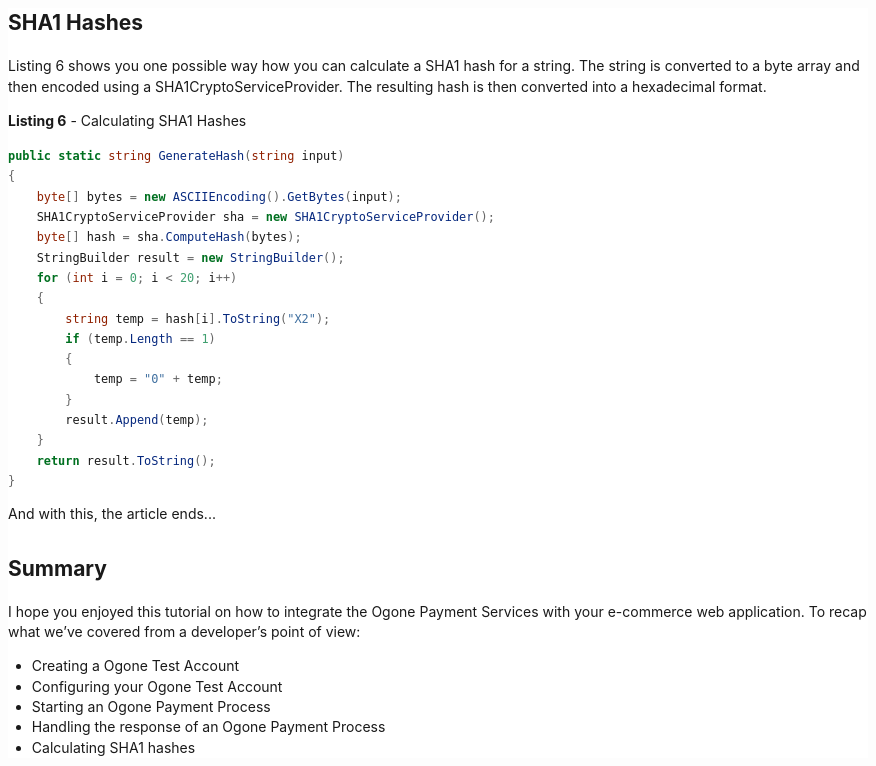 ## SHA1 Hashes

Listing 6 shows you one possible way how you can calculate a SHA1 hash for a string. The string is converted to a byte array and then encoded using a SHA1CryptoServiceProvider. The resulting hash is then converted into a hexadecimal format.

**Listing 6** - Calculating SHA1 Hashes

```csharp
public static string GenerateHash(string input)
{
    byte[] bytes = new ASCIIEncoding().GetBytes(input);
    SHA1CryptoServiceProvider sha = new SHA1CryptoServiceProvider();
    byte[] hash = sha.ComputeHash(bytes);
    StringBuilder result = new StringBuilder();
    for (int i = 0; i < 20; i++)
    {
        string temp = hash[i].ToString("X2");
        if (temp.Length == 1)
        {
            temp = "0" + temp;
        }
        result.Append(temp);
    }
    return result.ToString();
}
```

And with this, the article ends...

## Summary

I hope you enjoyed this tutorial on how to integrate the Ogone Payment Services with your e-commerce web application. To recap what we’ve covered from a developer’s point of view:

- Creating a Ogone Test Account
- Configuring your Ogone Test Account
- Starting an Ogone Payment Process
- Handling the response of an Ogone Payment Process
- Calculating SHA1 hashes
